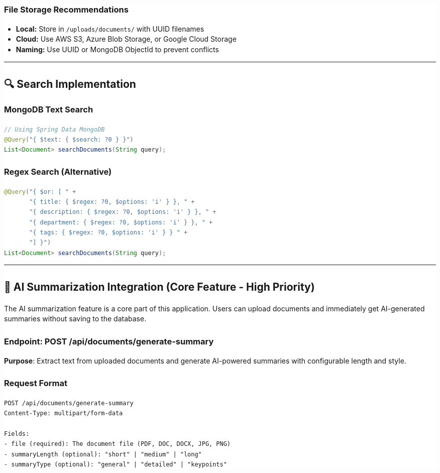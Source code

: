 ### File Storage Recommendations
- **Local:** Store in `/uploads/documents/` with UUID filenames
- **Cloud:** Use AWS S3, Azure Blob Storage, or Google Cloud Storage
- **Naming:** Use UUID or MongoDB ObjectId to prevent conflicts

---

## 🔍 Search Implementation

### MongoDB Text Search

```java
// Using Spring Data MongoDB
@Query("{ $text: { $search: ?0 } }")
List<Document> searchDocuments(String query);
```

### Regex Search (Alternative)

```java
@Query("{ $or: [ " +
       "{ title: { $regex: ?0, $options: 'i' } }, " +
       "{ description: { $regex: ?0, $options: 'i' } }, " +
       "{ department: { $regex: ?0, $options: 'i' } }, " +
       "{ tags: { $regex: ?0, $options: 'i' } } " +
       "] }")
List<Document> searchDocuments(String query);
```

---

## 🤖 AI Summarization Integration (Core Feature - High Priority)

The AI summarization feature is a core part of this application. Users can upload documents and immediately get AI-generated summaries without saving to the database.

### Endpoint: POST /api/documents/generate-summary

**Purpose**: Extract text from uploaded documents and generate AI-powered summaries with configurable length and style.

### Request Format

```http
POST /api/documents/generate-summary
Content-Type: multipart/form-data

Fields:
- file (required): The document file (PDF, DOC, DOCX, JPG, PNG)
- summaryLength (optional): "short" | "medium" | "long"
- summaryType (optional): "general" | "detailed" | "keypoints"
```
